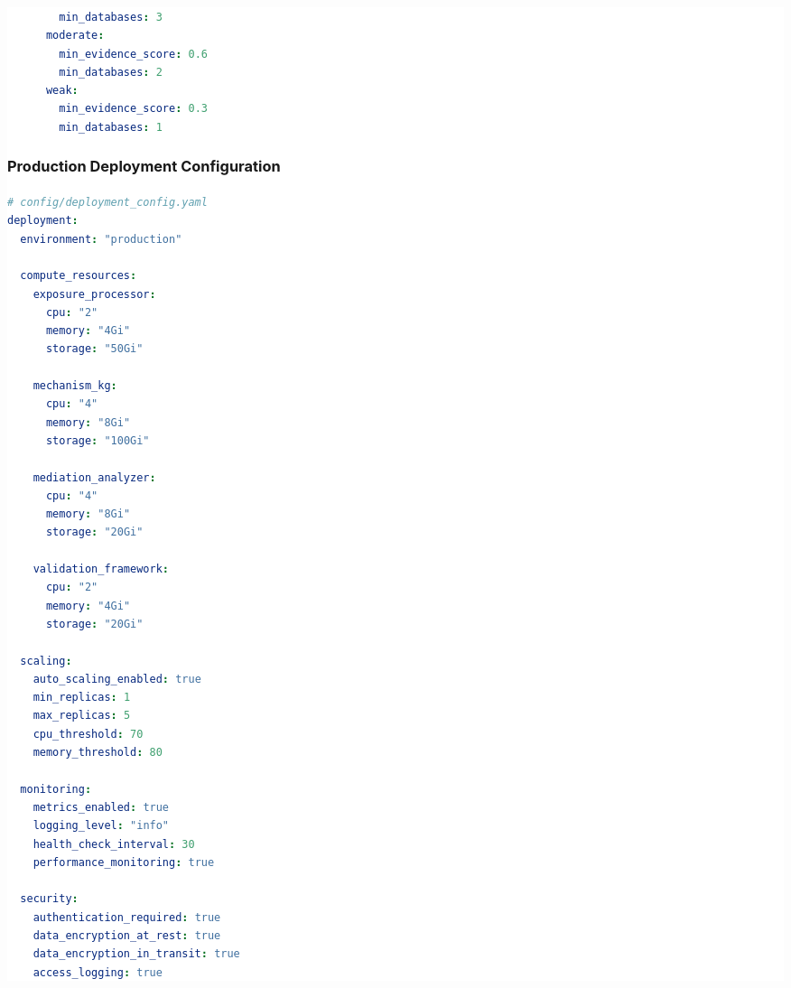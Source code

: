 ```yaml
        min_databases: 3
      moderate:
        min_evidence_score: 0.6
        min_databases: 2
      weak:
        min_evidence_score: 0.3
        min_databases: 1
```

### Production Deployment Configuration

```yaml
# config/deployment_config.yaml
deployment:
  environment: "production"
  
  compute_resources:
    exposure_processor:
      cpu: "2"
      memory: "4Gi"
      storage: "50Gi"
    
    mechanism_kg:
      cpu: "4"
      memory: "8Gi"
      storage: "100Gi"
    
    mediation_analyzer:
      cpu: "4"
      memory: "8Gi"
      storage: "20Gi"
    
    validation_framework:
      cpu: "2"
      memory: "4Gi"
      storage: "20Gi"
  
  scaling:
    auto_scaling_enabled: true
    min_replicas: 1
    max_replicas: 5
    cpu_threshold: 70
    memory_threshold: 80
  
  monitoring:
    metrics_enabled: true
    logging_level: "info"
    health_check_interval: 30
    performance_monitoring: true
  
  security:
    authentication_required: true
    data_encryption_at_rest: true
    data_encryption_in_transit: true
    access_logging: true
```
